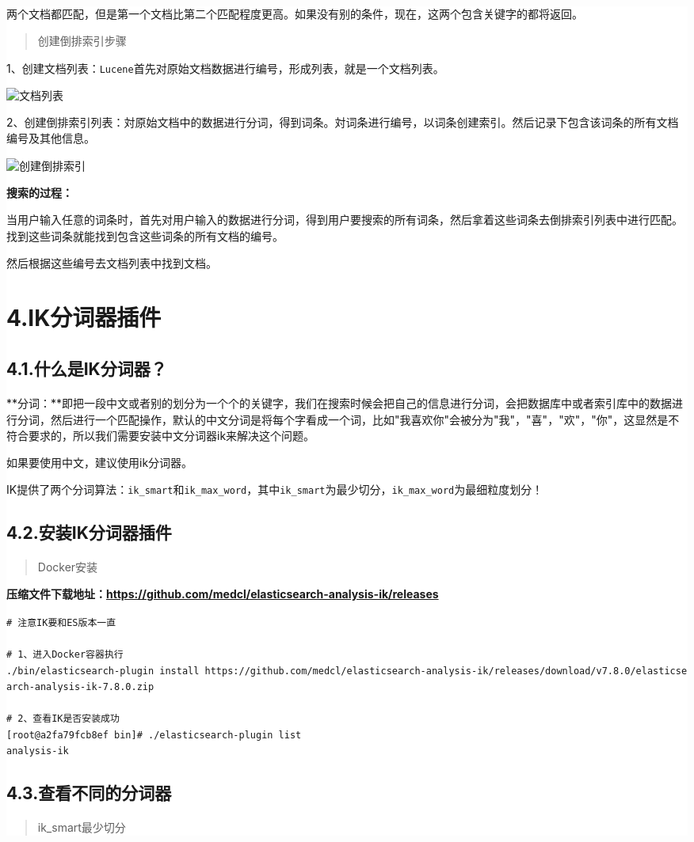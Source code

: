 两个文档都匹配，但是第一个文档比第二个匹配程度更高。如果没有别的条件，现在，这两个包含关键字的都将返回。



> 创建倒排索引步骤

1、创建文档列表：`Lucene`首先对原始文档数据进行编号，形成列表，就是一个文档列表。

![文档列表](https://img-blog.csdnimg.cn/20200808170226686.png?x-oss-process=image/watermark,type_ZmFuZ3poZW5naGVpdGk,shadow_10,text_aHR0cHM6Ly9ibG9nLmNzZG4ubmV0L1JyaW5nb18=,size_16,color_FFFFFF,t_70)



2、创建倒排索引列表：対原始文档中的数据进行分词，得到词条。対词条进行编号，以词条创建索引。然后记录下包含该词条的所有文档编号及其他信息。

<img src="https://img-blog.csdnimg.cn/20200808170240614.png?x-oss-process=image/watermark,type_ZmFuZ3poZW5naGVpdGk,shadow_10,text_aHR0cHM6Ly9ibG9nLmNzZG4ubmV0L1JyaW5nb18=,size_16,color_FFFFFF,t_70" alt="创建倒排索引"  />



**搜索的过程：**

当用户输入任意的词条时，首先对用户输入的数据进行分词，得到用户要搜索的所有词条，然后拿着这些词条去倒排索引列表中进行匹配。找到这些词条就能找到包含这些词条的所有文档的编号。

然后根据这些编号去文档列表中找到文档。



# 4.IK分词器插件

## 4.1.什么是IK分词器？

**分词：**即把一段中文或者别的划分为一个个的关键字，我们在搜索时候会把自己的信息进行分词，会把数据库中或者索引库中的数据进行分词，然后进行一个匹配操作，默认的中文分词是将每个字看成一个词，比如"我喜欢你"会被分为"我"，"喜"，"欢"，"你"，这显然是不符合要求的，所以我们需要安装中文分词器ik来解决这个问题。

如果要使用中文，建议使用ik分词器。

IK提供了两个分词算法：`ik_smart`和`ik_max_word`，其中`ik_smart`为最少切分，`ik_max_word`为最细粒度划分！

## 4.2.安装IK分词器插件

> Docker安装

**压缩文件下载地址：https://github.com/medcl/elasticsearch-analysis-ik/releases**

```shell
# 注意IK要和ES版本一直

# 1、进入Docker容器执行
./bin/elasticsearch-plugin install https://github.com/medcl/elasticsearch-analysis-ik/releases/download/v7.8.0/elasticsearch-analysis-ik-7.8.0.zip

# 2、查看IK是否安装成功
[root@a2fa79fcb8ef bin]# ./elasticsearch-plugin list
analysis-ik
```

## 4.3.查看不同的分词器

> ik_smart最少切分
